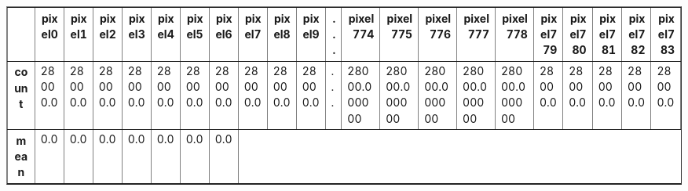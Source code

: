 


<div>
<table border="1" class="dataframe">
  <thead>
    <tr style="text-align: right;">
      <th></th>
      <th>pixel0</th>
      <th>pixel1</th>
      <th>pixel2</th>
      <th>pixel3</th>
      <th>pixel4</th>
      <th>pixel5</th>
      <th>pixel6</th>
      <th>pixel7</th>
      <th>pixel8</th>
      <th>pixel9</th>
      <th>...</th>
      <th>pixel774</th>
      <th>pixel775</th>
      <th>pixel776</th>
      <th>pixel777</th>
      <th>pixel778</th>
      <th>pixel779</th>
      <th>pixel780</th>
      <th>pixel781</th>
      <th>pixel782</th>
      <th>pixel783</th>
    </tr>
  </thead>
  <tbody>
    <tr>
      <th>count</th>
      <td>28000.0</td>
      <td>28000.0</td>
      <td>28000.0</td>
      <td>28000.0</td>
      <td>28000.0</td>
      <td>28000.0</td>
      <td>28000.0</td>
      <td>28000.0</td>
      <td>28000.0</td>
      <td>28000.0</td>
      <td>...</td>
      <td>28000.000000</td>
      <td>28000.000000</td>
      <td>28000.000000</td>
      <td>28000.000000</td>
      <td>28000.000000</td>
      <td>28000.0</td>
      <td>28000.0</td>
      <td>28000.0</td>
      <td>28000.0</td>
      <td>28000.0</td>
    </tr>
    <tr>
      <th>mean</th>
      <td>0.0</td>
      <td>0.0</td>
      <td>0.0</td>
      <td>0.0</td>
      <td>0.0</td>
      <td>0.0</td>
      <td>0.0</td>